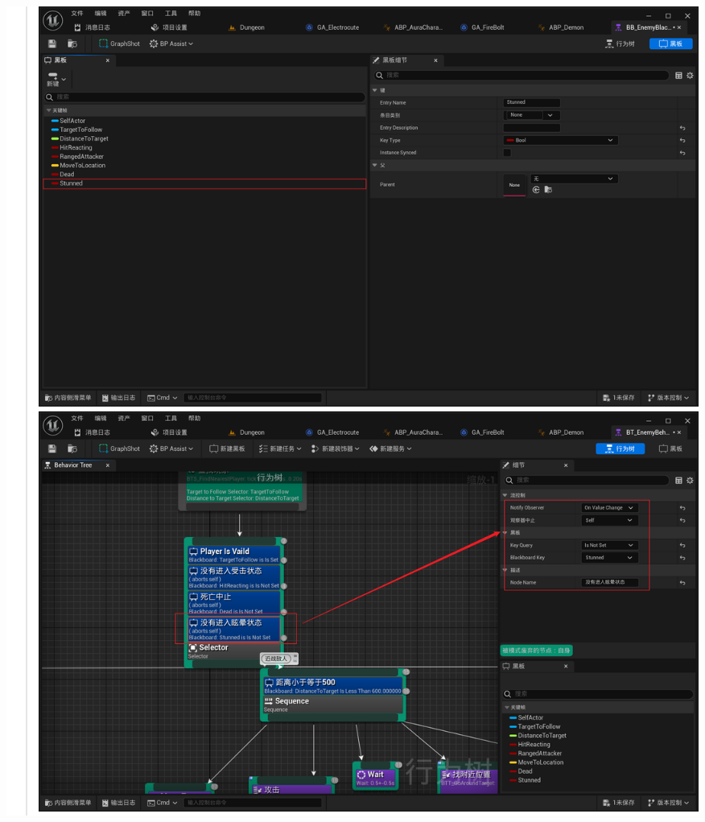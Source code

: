 >![image-20241020202040107](./Image/GAS_174/image-20241020202040107.png)
>![image-20241020202206144](./Image/GAS_174/image-20241020202206144.png)
